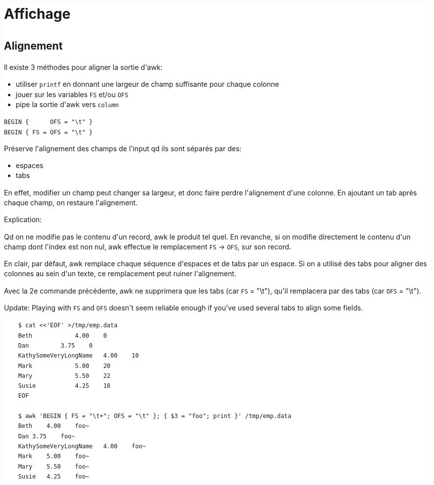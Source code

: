 ##
##
##
# Affichage
## Alignement

Il existe 3 méthodes pour aligner la sortie d'awk:

   - utiliser `printf` en donnant une largeur de champ suffisante pour chaque colonne
   - jouer sur les variables `FS` et/ou `OFS`
   - pipe la sortie d'awk vers `column`


    BEGIN {      OFS = "\t" }
    BEGIN { FS = OFS = "\t" }

Préserve l'alignement des champs de l'input qd ils sont séparés par des:

   - espaces
   - tabs

En  effet, modifier  un champ  peut  changer sa  largeur, et  donc faire  perdre
l'alignement d'une colonne.
En ajoutant un tab après chaque champ, on restaure l'alignement.


Explication:

Qd on ne modifie pas le contenu d'un record, awk le produit tel quel.
En revanche,  si on modifie directement  le contenu d'un champ  dont l'index est
non nul, awk effectue le remplacement `FS` → `OFS`, sur son record.

En clair, par défaut,  awk remplace chaque séquence d'espaces et  de tabs par un
espace.
Si  on a  utilisé des  tabs pour  aligner des  colonnes au  sein d'un  texte, ce
remplacement peut ruiner l'alignement.

Avec la  2e commande  précédente, awk  ne supprimera  que les  tabs (car  `FS` =
"\t"), qu'il remplacera par des tabs (car `OFS` = "\t").

Update: Playing with `FS` and `OFS` doesn't  seem reliable enough if you've used
several tabs to align some fields.

        $ cat <<'EOF' >/tmp/emp.data
        Beth			4.00	0
        Dan			3.75	0
        KathySomeVeryLongName	4.00	10
        Mark			5.00	20
        Mary			5.50	22
        Susie			4.25	18
        EOF

        $ awk 'BEGIN { FS = "\t+"; OFS = "\t" }; { $3 = "foo"; print }' /tmp/emp.data
        Beth	4.00	foo~
        Dan	3.75	foo~
        KathySomeVeryLongName	4.00	foo~
        Mark	5.00	foo~
        Mary	5.50	foo~
        Susie	4.25	foo~
